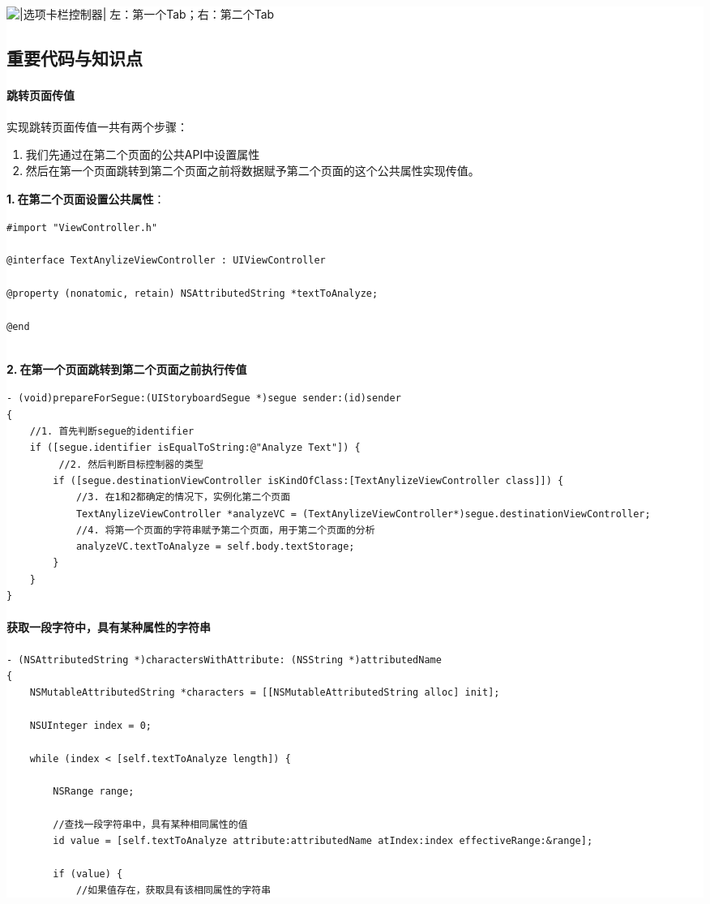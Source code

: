 

![|选项卡栏控制器| 左：第一个Tab；右：第二个Tab](http://upload-images.jianshu.io/upload_images/859001-5788b1865e19247c.png?imageMogr2/auto-orient/strip%7CimageView2/2/w/1240)

## 重要代码与知识点

#### 跳转页面传值

实现跳转页面传值一共有两个步骤：

1.  我们先通过在第二个页面的公共API中设置属性
2.  然后在第一个页面跳转到第二个页面之前将数据赋予第二个页面的这个公共属性实现传值。

**1. 在第二个页面设置公共属性**：

```
#import "ViewController.h"

@interface TextAnylizeViewController : UIViewController

@property (nonatomic, retain) NSAttributedString *textToAnalyze;

@end


```

**2. 在第一个页面跳转到第二个页面之前执行传值**

```
- (void)prepareForSegue:(UIStoryboardSegue *)segue sender:(id)sender
{
    //1. 首先判断segue的identifier
    if ([segue.identifier isEqualToString:@"Analyze Text"]) {
         //2. 然后判断目标控制器的类型
        if ([segue.destinationViewController isKindOfClass:[TextAnylizeViewController class]]) {
            //3. 在1和2都确定的情况下，实例化第二个页面
            TextAnylizeViewController *analyzeVC = (TextAnylizeViewController*)segue.destinationViewController;
            //4. 将第一个页面的字符串赋予第二个页面，用于第二个页面的分析
            analyzeVC.textToAnalyze = self.body.textStorage;
        }
    }
}

```

#### 获取一段字符中，具有某种属性的字符串

```
- (NSAttributedString *)charactersWithAttribute: (NSString *)attributedName
{
    NSMutableAttributedString *characters = [[NSMutableAttributedString alloc] init];
    
    NSUInteger index = 0;
    
    while (index < [self.textToAnalyze length]) {
        
        NSRange range;
        
        //查找一段字符串中，具有某种相同属性的值
        id value = [self.textToAnalyze attribute:attributedName atIndex:index effectiveRange:&range];
       
        if (value) {
            //如果值存在，获取具有该相同属性的字符串
```